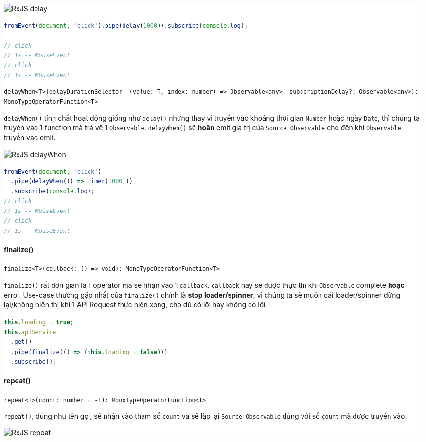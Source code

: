 ![RxJS delay](assets/rxjs-delay.png)

```ts
fromEvent(document, 'click').pipe(delay(1000)).subscribe(console.log);

// click
// 1s -- MouseEvent
// click
// 1s -- MouseEvent
```

`delayWhen<T>(delayDurationSelector: (value: T, index: number) => Observable<any>, subscriptionDelay?: Observable<any>): MonoTypeOperatorFunction<T>`

`delayWhen()` tính chất hoạt động giống như `delay()` nhưng thay vì truyền vào khoảng thời gian `Number` hoặc ngày `Date`, thì chúng ta truyền vào 1 function mà trả về 1 `Observable`. `delayWhen()` sẽ **hoãn** emit giá trị của `Source Observable` cho đến khi `Observable` truyền vào emit.

![RxJS delayWhen](assets/rxjs-delayWhen.png)

```ts
fromEvent(document, 'click')
  .pipe(delayWhen(() => timer(1000)))
  .subscribe(console.log);
// click
// 1s -- MouseEvent
// click
// 1s -- MouseEvent
```

#### finalize()

`finalize<T>(callback: () => void): MonoTypeOperatorFunction<T>`

`finalize()` rất đơn giản là 1 operator mà sẽ nhận vào 1 `callback`. `callback` này sẽ được thực thi khi `Observable` complete **hoặc** error. Use-case thường gặp nhất của `finalize()` chính là **stop loader/spinner**, vì chúng ta sẽ muốn cái loader/spinner dừng lại/không hiển thị khi 1 API Request thực hiện xong, cho dù có lỗi hay không có lỗi.

```ts
this.loading = true;
this.apiService
  .get()
  .pipe(finalize(() => (this.loading = false)))
  .subscribe();
```

#### repeat()

`repeat<T>(count: number = -1): MonoTypeOperatorFunction<T>`

`repeat()`, đúng như tên gọi, sẽ nhận vào tham số `count` và sẽ lặp lại `Source Observable` đúng với số `count` mà được truyền vào.

![RxJS repeat](assets/rxjs-repeat.png)
